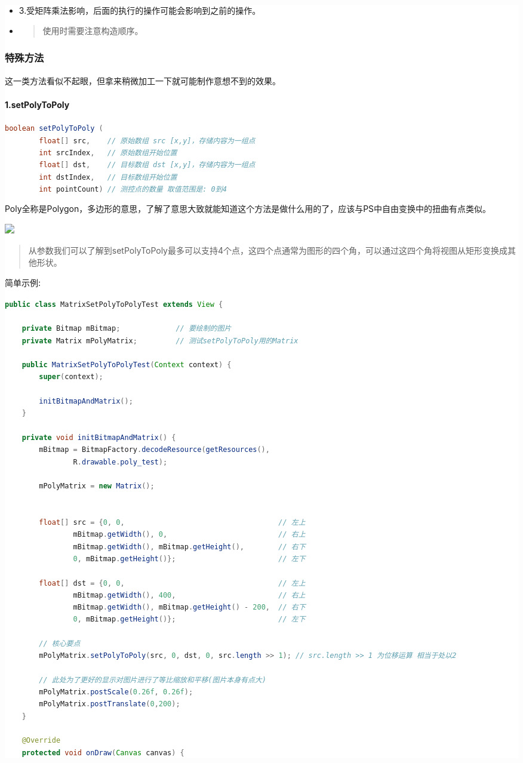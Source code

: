 - 3.受矩阵乘法影响，后面的执行的操作可能会影响到之前的操作。

- > 使用时需要注意构造顺序。


### 特殊方法

这一类方法看似不起眼，但拿来稍微加工一下就可能制作意想不到的效果。

#### 1.setPolyToPoly

```java
boolean setPolyToPoly (
        float[] src,    // 原始数组 src [x,y]，存储内容为一组点
        int srcIndex,   // 原始数组开始位置
        float[] dst,    // 目标数组 dst [x,y]，存储内容为一组点
        int dstIndex,   // 目标数组开始位置
        int pointCount) // 测控点的数量 取值范围是: 0到4
```

Poly全称是Polygon，多边形的意思，了解了意思大致就能知道这个方法是做什么用的了，应该与PS中自由变换中的扭曲有点类似。

![](http://ww1.sinaimg.cn/large/005Xtdi2jw1f71ppx7q0lg30go0b44ga.gif)

> 从参数我们可以了解到setPolyToPoly最多可以支持4个点，这四个点通常为图形的四个角，可以通过这四个角将视图从矩形变换成其他形状。

简单示例:

```java
public class MatrixSetPolyToPolyTest extends View {

    private Bitmap mBitmap;             // 要绘制的图片
    private Matrix mPolyMatrix;         // 测试setPolyToPoly用的Matrix

    public MatrixSetPolyToPolyTest(Context context) {
        super(context);

        initBitmapAndMatrix();
    }

    private void initBitmapAndMatrix() {
        mBitmap = BitmapFactory.decodeResource(getResources(),
                R.drawable.poly_test);

        mPolyMatrix = new Matrix();


        float[] src = {0, 0,                                    // 左上
                mBitmap.getWidth(), 0,                          // 右上
                mBitmap.getWidth(), mBitmap.getHeight(),        // 右下
                0, mBitmap.getHeight()};                        // 左下

        float[] dst = {0, 0,                                    // 左上
                mBitmap.getWidth(), 400,                        // 右上
                mBitmap.getWidth(), mBitmap.getHeight() - 200,  // 右下
                0, mBitmap.getHeight()};                        // 左下

        // 核心要点
        mPolyMatrix.setPolyToPoly(src, 0, dst, 0, src.length >> 1); // src.length >> 1 为位移运算 相当于处以2

        // 此处为了更好的显示对图片进行了等比缩放和平移(图片本身有点大)
        mPolyMatrix.postScale(0.26f, 0.26f);
        mPolyMatrix.postTranslate(0,200);
    }

    @Override
    protected void onDraw(Canvas canvas) {
```